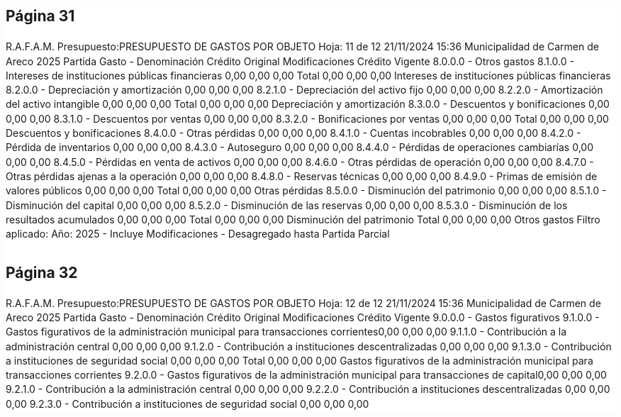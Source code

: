 ## Página 31

R.A.F.A.M.
Presupuesto:PRESUPUESTO DE GASTOS
POR OBJETO Hoja: 11 de 12
21/11/2024 15:36
Municipalidad de
Carmen de Areco 2025
Partida Gasto - Denominación               Crédito Original        Modificaciones     Crédito Vigente 
8.0.0.0 - Otros gastos
8.1.0.0 - Intereses de instituciones públicas financieras 0,00 0,00 0,00
Total 0,00 0,00 0,00 Intereses de instituciones públicas financieras
8.2.0.0 - Depreciación y amortización 0,00 0,00 0,00
8.2.1.0 - Depreciación del activo fijo 0,00 0,00 0,00
8.2.2.0 - Amortización del activo intangible 0,00 0,00 0,00
Total 0,00 0,00 0,00 Depreciación y amortización
8.3.0.0 - Descuentos y bonificaciones 0,00 0,00 0,00
8.3.1.0 - Descuentos por ventas 0,00 0,00 0,00
8.3.2.0 - Bonificaciones por ventas 0,00 0,00 0,00
Total 0,00 0,00 0,00 Descuentos y bonificaciones
8.4.0.0 - Otras pérdidas 0,00 0,00 0,00
8.4.1.0 - Cuentas incobrables 0,00 0,00 0,00
8.4.2.0 - Pérdida de inventarios 0,00 0,00 0,00
8.4.3.0 - Autoseguro 0,00 0,00 0,00
8.4.4.0 - Pérdidas de operaciones cambiarías 0,00 0,00 0,00
8.4.5.0 - Pérdidas en venta de activos 0,00 0,00 0,00
8.4.6.0 - Otras pérdidas de operación 0,00 0,00 0,00
8.4.7.0 - Otras pérdidas ajenas a la operación 0,00 0,00 0,00
8.4.8.0 - Reservas técnicas 0,00 0,00 0,00
8.4.9.0 - Primas de emisión de valores públicos 0,00 0,00 0,00
Total 0,00 0,00 0,00 Otras pérdidas
8.5.0.0 - Disminución del patrimonio 0,00 0,00 0,00
8.5.1.0 - Disminución del capital 0,00 0,00 0,00
8.5.2.0 - Disminución de las reservas 0,00 0,00 0,00
8.5.3.0 - Disminución de los resultados acumulados 0,00 0,00 0,00
Total 0,00 0,00 0,00 Disminución del patrimonio
Total 0,00 0,00 0,00 Otros gastos
Filtro aplicado: Año: 2025 - Incluye Modificaciones - Desagregado hasta Partida Parcial

## Página 32

R.A.F.A.M.
Presupuesto:PRESUPUESTO DE GASTOS
POR OBJETO Hoja: 12 de 12
21/11/2024 15:36
Municipalidad de
Carmen de Areco 2025
Partida Gasto - Denominación               Crédito Original        Modificaciones     Crédito Vigente 
9.0.0.0 - Gastos figurativos
9.1.0.0 - Gastos figurativos de la administración municipal para
transacciones corrientes0,00 0,00 0,00
9.1.1.0 - Contribución a la administración central 0,00 0,00 0,00
9.1.2.0 - Contribución a instituciones descentralizadas 0,00 0,00 0,00
9.1.3.0 - Contribución a instituciones de seguridad social 0,00 0,00 0,00
Total 0,00 0,00 0,00 Gastos figurativos de la administración municipal para
transacciones corrientes
9.2.0.0 - Gastos figurativos de la administración municipal para
transacciones de capital0,00 0,00 0,00
9.2.1.0 - Contribución a la administración central 0,00 0,00 0,00
9.2.2.0 - Contribución a instituciones descentralizadas 0,00 0,00 0,00
9.2.3.0 - Contribución a instituciones de seguridad social 0,00 0,00 0,00